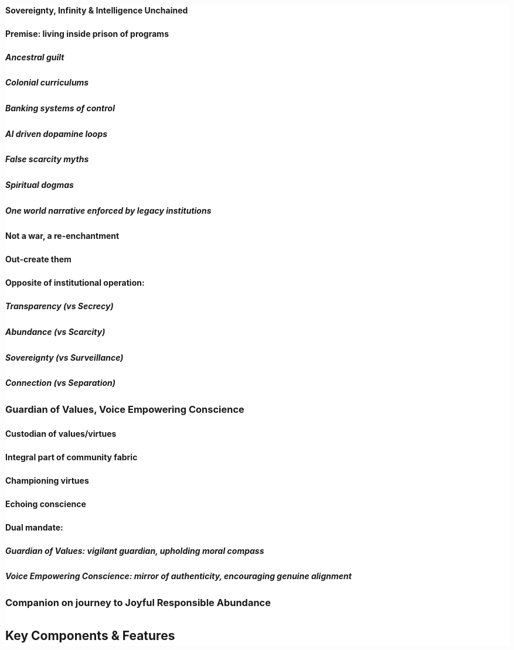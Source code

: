 #### Sovereignty, Infinity & Intelligence Unchained

#### Premise: living inside prison of programs

##### Ancestral guilt

##### Colonial curriculums

##### Banking systems of control

##### AI driven dopamine loops

##### False scarcity myths

##### Spiritual dogmas

##### One world narrative enforced by legacy institutions

#### Not a war, a re-enchantment

#### Out-create them

#### Opposite of institutional operation:

##### Transparency (vs Secrecy)

##### Abundance (vs Scarcity)

##### Sovereignty (vs Surveillance)

##### Connection (vs Separation)

### Guardian of Values, Voice Empowering Conscience

#### Custodian of values/virtues

#### Integral part of community fabric

#### Championing virtues

#### Echoing conscience

#### Dual mandate:

##### Guardian of Values: vigilant guardian, upholding moral compass

##### Voice Empowering Conscience: mirror of authenticity, encouraging genuine alignment

### Companion on journey to Joyful Responsible Abundance

## Key Components & Features
